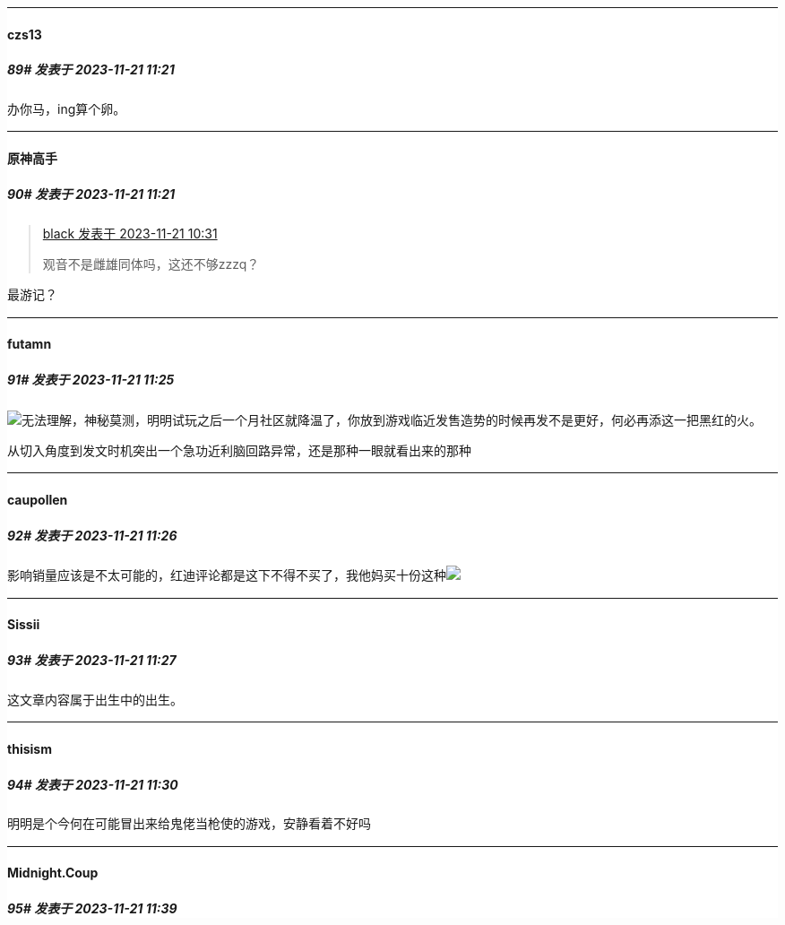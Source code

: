 *****

####  czs13  
##### 89#       发表于 2023-11-21 11:21

办你马，ing算个卵。

*****

####  原神高手  
##### 90#       发表于 2023-11-21 11:21

<blockquote><a href="httphttps://bbs.saraba1st.com/2b/forum.php?mod=redirect&amp;goto=findpost&amp;pid=63096835&amp;ptid=2161437" target="_blank">black 发表于 2023-11-21 10:31</a>

观音不是雌雄同体吗，这还不够zzzq？</blockquote>
最游记？


*****

####  futamn  
##### 91#       发表于 2023-11-21 11:25

<img src="https://static.saraba1st.com/image/smiley/face2017/067.png" referrerpolicy="no-referrer">无法理解，神秘莫测，明明试玩之后一个月社区就降温了，你放到游戏临近发售造势的时候再发不是更好，何必再添这一把黑红的火。

从切入角度到发文时机突出一个急功近利脑回路异常，还是那种一眼就看出来的那种

*****

####  caupollen  
##### 92#       发表于 2023-11-21 11:26

影响销量应该是不太可能的，红迪评论都是这下不得不买了，我他妈买十份这种<img src="https://static.saraba1st.com/image/smiley/face2017/067.png" referrerpolicy="no-referrer">

*****

####  Sissii  
##### 93#       发表于 2023-11-21 11:27

这文章内容属于出生中的出生。

*****

####  thisism  
##### 94#       发表于 2023-11-21 11:30

明明是个今何在可能冒出来给鬼佬当枪使的游戏，安静看着不好吗


*****

####  Midnight.Coup  
##### 95#       发表于 2023-11-21 11:39
